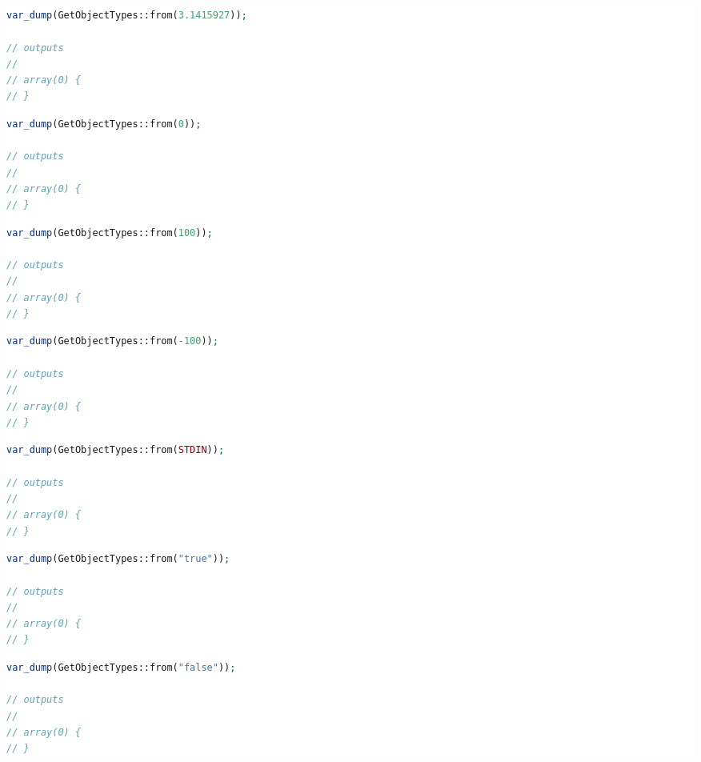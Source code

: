 ```php
var_dump(GetObjectTypes::from(3.1415927));

// outputs
//
// array(0) {
// }
```

```php
var_dump(GetObjectTypes::from(0));

// outputs
//
// array(0) {
// }
```

```php
var_dump(GetObjectTypes::from(100));

// outputs
//
// array(0) {
// }
```

```php
var_dump(GetObjectTypes::from(-100));

// outputs
//
// array(0) {
// }
```

```php
var_dump(GetObjectTypes::from(STDIN));

// outputs
//
// array(0) {
// }
```

```php
var_dump(GetObjectTypes::from("true"));

// outputs
//
// array(0) {
// }
```

```php
var_dump(GetObjectTypes::from("false"));

// outputs
//
// array(0) {
// }
```
